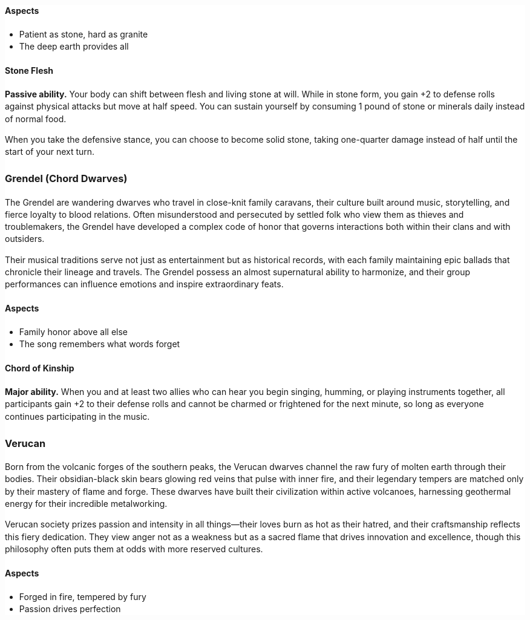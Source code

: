 #### Aspects

- Patient as stone, hard as granite
- The deep earth provides all

#### Stone Flesh

**Passive ability.**
Your body can shift between flesh and living stone at will. While in stone form, you gain +2 to defense rolls against physical attacks but move at half speed. You can sustain yourself by consuming 1 pound of stone or minerals daily instead of normal food.

When you take the defensive stance, you can choose to become solid stone, taking one-quarter damage instead of half until the start of your next turn.

### Grendel (Chord Dwarves)

The Grendel are wandering dwarves who travel in close-knit family caravans, their culture built around music, storytelling, and fierce loyalty to blood relations. Often misunderstood and persecuted by settled folk who view them as thieves and troublemakers, the Grendel have developed a complex code of honor that governs interactions both within their clans and with outsiders.

Their musical traditions serve not just as entertainment but as historical records, with each family maintaining epic ballads that chronicle their lineage and travels. The Grendel possess an almost supernatural ability to harmonize, and their group performances can influence emotions and inspire extraordinary feats.

#### Aspects

- Family honor above all else
- The song remembers what words forget

#### Chord of Kinship

**Major ability.**
When you and at least two allies who can hear you begin singing, humming, or playing instruments together, all participants gain +2 to their defense rolls and cannot be charmed or frightened for the next minute, so long as everyone continues participating in the music.

### Verucan

Born from the volcanic forges of the southern peaks, the Verucan dwarves channel the raw fury of molten earth through their bodies. Their obsidian-black skin bears glowing red veins that pulse with inner fire, and their legendary tempers are matched only by their mastery of flame and forge. These dwarves have built their civilization within active volcanoes, harnessing geothermal energy for their incredible metalworking.

Verucan society prizes passion and intensity in all things—their loves burn as hot as their hatred, and their craftsmanship reflects this fiery dedication. They view anger not as a weakness but as a sacred flame that drives innovation and excellence, though this philosophy often puts them at odds with more reserved cultures.

#### Aspects

- Forged in fire, tempered by fury
- Passion drives perfection
